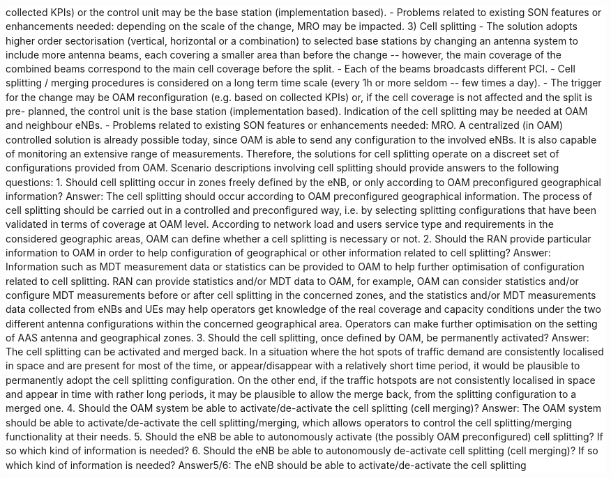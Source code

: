 collected KPIs) or the control unit may be the base station (implementation
based).
\- Problems related to existing SON features or enhancements needed: depending
on the scale of the change, MRO may be impacted.
3) Cell splitting
\- The solution adopts higher order sectorisation (vertical, horizontal or a
combination) to selected base stations by changing an antenna system to
include more antenna beams, each covering a smaller area than before the
change -- however, the main coverage of the combined beams correspond to the
main cell coverage before the split.
\- Each of the beams broadcasts different PCI.
\- Cell splitting / merging procedures is considered on a long term time scale
(every 1h or more seldom -- few times a day).
\- The trigger for the change may be OAM reconfiguration (e.g. based on
collected KPIs) or, if the cell coverage is not affected and the split is pre-
planned, the control unit is the base station (implementation based).
Indication of the cell splitting may be needed at OAM and neighbour eNBs.
\- Problems related to existing SON features or enhancements needed: MRO.
A centralized (in OAM) controlled solution is already possible today, since
OAM is able to send any configuration to the involved eNBs. It is also capable
of monitoring an extensive range of measurements. Therefore, the solutions for
cell splitting operate on a discreet set of configurations provided from OAM.
Scenario descriptions involving cell splitting should provide answers to the
following questions:
1\. Should cell splitting occur in zones freely defined by the eNB, or only
according to OAM preconfigured geographical information?
Answer: The cell splitting should occur according to OAM preconfigured
geographical information.
The process of cell splitting should be carried out in a controlled and
preconfigured way, i.e. by selecting splitting configurations that have been
validated in terms of coverage at OAM level. According to network load and
users service type and requirements in the considered geographic areas, OAM
can define whether a cell splitting is necessary or not.
2\. Should the RAN provide particular information to OAM in order to help
configuration of geographical or other information related to cell splitting?
Answer: Information such as MDT measurement data or statistics can be provided
to OAM to help further optimisation of configuration related to cell
splitting.
RAN can provide statistics and/or MDT data to OAM, for example, OAM can
consider statistics and/or configure MDT measurements before or after cell
splitting in the concerned zones, and the statistics and/or MDT measurements
data collected from eNBs and UEs may help operators get knowledge of the real
coverage and capacity conditions under the two different antenna
configurations within the concerned geographical area. Operators can make
further optimisation on the setting of AAS antenna and geographical zones.
3\. Should the cell splitting, once defined by OAM, be permanently activated?
Answer: The cell splitting can be activated and merged back.
In a situation where the hot spots of traffic demand are consistently
localised in space and are present for most of the time, or appear/disappear
with a relatively short time period, it would be plausible to permanently
adopt the cell splitting configuration.
On the other end, if the traffic hotspots are not consistently localised in
space and appear in time with rather long periods, it may be plausible to
allow the merge back, from the splitting configuration to a merged one.
4\. Should the OAM system be able to activate/de-activate the cell splitting
(cell merging)?
Answer: The OAM system should be able to activate/de-activate the cell
splitting/merging, which allows operators to control the cell
splitting/merging functionality at their needs.
5\. Should the eNB be able to autonomously activate (the possibly OAM
preconfigured) cell splitting? If so which kind of information is needed?
6\. Should the eNB be able to autonomously de-activate cell splitting (cell
merging)? If so which kind of information is needed?
Answer5/6: The eNB should be able to activate/de-activate the cell splitting